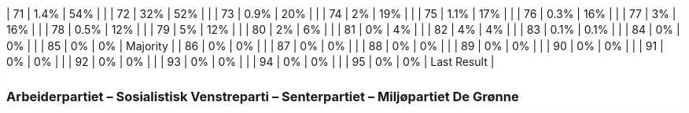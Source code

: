 | 71 | 1.4% | 54% |  |
| 72 | 32% | 52% |  |
| 73 | 0.9% | 20% |  |
| 74 | 2% | 19% |  |
| 75 | 1.1% | 17% |  |
| 76 | 0.3% | 16% |  |
| 77 | 3% | 16% |  |
| 78 | 0.5% | 12% |  |
| 79 | 5% | 12% |  |
| 80 | 2% | 6% |  |
| 81 | 0% | 4% |  |
| 82 | 4% | 4% |  |
| 83 | 0.1% | 0.1% |  |
| 84 | 0% | 0% |  |
| 85 | 0% | 0% | Majority |
| 86 | 0% | 0% |  |
| 87 | 0% | 0% |  |
| 88 | 0% | 0% |  |
| 89 | 0% | 0% |  |
| 90 | 0% | 0% |  |
| 91 | 0% | 0% |  |
| 92 | 0% | 0% |  |
| 93 | 0% | 0% |  |
| 94 | 0% | 0% |  |
| 95 | 0% | 0% | Last Result |

### Arbeiderpartiet – Sosialistisk Venstreparti – Senterpartiet – Miljøpartiet De Grønne
